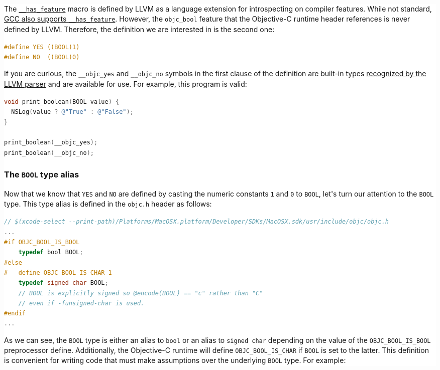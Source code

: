 The
[`__has_feature`](https://clang.llvm.org/docs/LanguageExtensions.html#has-feature-and-has-extension)
macro is defined by LLVM as a language extension for introspecting on compiler
features. While not standard, [GCC also supports
`__has_feature`](https://gcc.gnu.org/onlinedocs/cpp/_005f_005fhas_005ffeature.html).
However, the `objc_bool` feature that the Objective-C runtime header references
is never defined by LLVM. Therefore, the definition we are interested in is the
second one:

```objective-c
#define YES ((BOOL)1)
#define NO  ((BOOL)0)
```

If you are curious, the `__objc_yes` and `__objc_no` symbols in the first
clause of the definition are built-in types [recognized by the LLVM
parser](https://github.com/llvm/llvm-project/blob/llvmorg-17.0.6/clang/lib/Parse/ParseObjc.cpp#L2880-L2885)
and are available for use. For example, this program is valid:

```objective-c
void print_boolean(BOOL value) {
  NSLog(value ? @"True" : @"False");
}

print_boolean(__objc_yes);
print_boolean(__objc_no);
```

### The `BOOL` type alias

Now that we know that `YES` and `NO` are defined by casting the numeric
constants `1` and `0` to `BOOL`, let's turn our attention to the `BOOL` type.
This type alias is defined in the `objc.h` header as follows:

```objective-c
// $(xcode-select --print-path)/Platforms/MacOSX.platform/Developer/SDKs/MacOSX.sdk/usr/include/objc/objc.h
...
#if OBJC_BOOL_IS_BOOL
    typedef bool BOOL;
#else
#   define OBJC_BOOL_IS_CHAR 1
    typedef signed char BOOL;
    // BOOL is explicitly signed so @encode(BOOL) == "c" rather than "C"
    // even if -funsigned-char is used.
#endif
...
```

As we can see, the `BOOL` type is either an alias to `bool` or an alias to
`signed char` depending on the value of the `OBJC_BOOL_IS_BOOL` preprocessor
define. Additionally, the Objective-C runtime will define `OBJC_BOOL_IS_CHAR`
if `BOOL` is set to the latter. This definition is convenient for writing code
that must make assumptions over the underlying `BOOL` type. For example:
